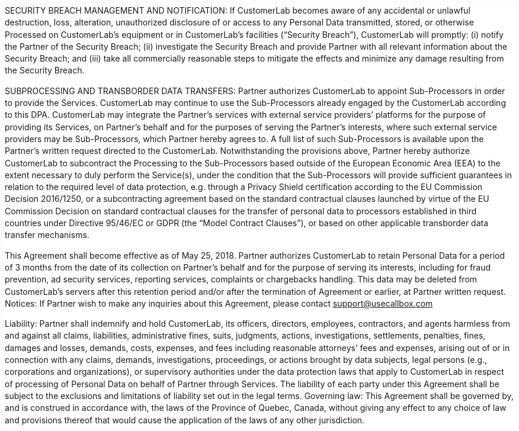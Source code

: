 SECURITY BREACH MANAGEMENT AND NOTIFICATION: If CustomerLab becomes aware of any accidental or unlawful destruction, loss, alteration, unauthorized disclosure of or access to any Personal Data transmitted, stored, or otherwise Processed on CustomerLab’s equipment or in CustomerLab’s facilities (“Security Breach”), CustomerLab will promptly: (i) notify the Partner of the Security Breach; (ii) investigate the Security Breach and provide Partner with all relevant information about the Security Breach; and (iii) take all commercially reasonable steps to mitigate the effects and minimize any damage resulting from the Security Breach.

SUBPROCESSING AND TRANSBORDER DATA TRANSFERS: Partner authorizes CustomerLab to appoint Sub-Processors in order to provide the Services. CustomerLab may continue to use the Sub-Processors already engaged by the CustomerLab according to this DPA. CustomerLab may integrate the Partner’s services with external service providers’ platforms for the purpose of providing its Services, on Partner’s behalf and for the purposes of serving the Partner’s interests, where such external service providers may be Sub-Processors, which Partner hereby agrees to. A full list of such Sub-Processors is available upon the Partner’s written request directed to the CustomerLab. Notwithstanding the provisions above, Partner hereby authorize CustomerLab to subcontract the Processing to the Sub-Processors based outside of the European Economic Area (EEA) to the extent necessary to duly perform the Service(s), under the condition that the Sub-Processors will provide sufficient guarantees in relation to the required level of data protection, e.g. through a Privacy Shield certification according to the EU Commission Decision 2016/1250, or a subcontracting agreement based on the standard contractual clauses launched by virtue of the EU Commission Decision on standard contractual clauses for the transfer of personal data to processors established in third countries under Directive 95/46/EC or GDPR (the “Model Contract Clauses”), or based on other applicable transborder data transfer mechanisms.

This Agreement shall become effective as of May 25, 2018. Partner authorizes CustomerLab to retain Personal Data for a period of 3 months from the date of its collection on Partner’s behalf and for the purpose of serving its interests, including for fraud prevention, ad security services, reporting services, complaints or chargebacks handling. This data may be deleted from CustomerLab’s servers after this retention period and/or after the termination of Agreement or earlier, at Partner written request. Notices: If Partner wish to make any inquiries about this Agreement, please contact [support@usecallbox.com](mailto:support@usecallbox.com)

Liability: Partner shall indemnify and hold CustomerLab, its officers, directors, employees, contractors, and agents harmless from and against all claims, liabilities, administrative fines, suits, judgments, actions, investigations, settlements, penalties, fines, damages and losses, demands, costs, expenses, and fees including reasonable attorneys’ fees and expenses, arising out of or in connection with any claims, demands, investigations, proceedings, or actions brought by data subjects, legal persons (e.g., corporations and organizations), or supervisory authorities under the data protection laws that apply to CustomerLab in respect of processing of Personal Data on behalf of Partner through Services. The liability of each party under this Agreement shall be subject to the exclusions and limitations of liability set out in the legal terms. Governing law: This Agreement shall be governed by, and is construed in accordance with, the laws of the Province of Quebec, Canada, without giving any effect to any choice of law and provisions thereof that would cause the application of the laws of any other jurisdiction.